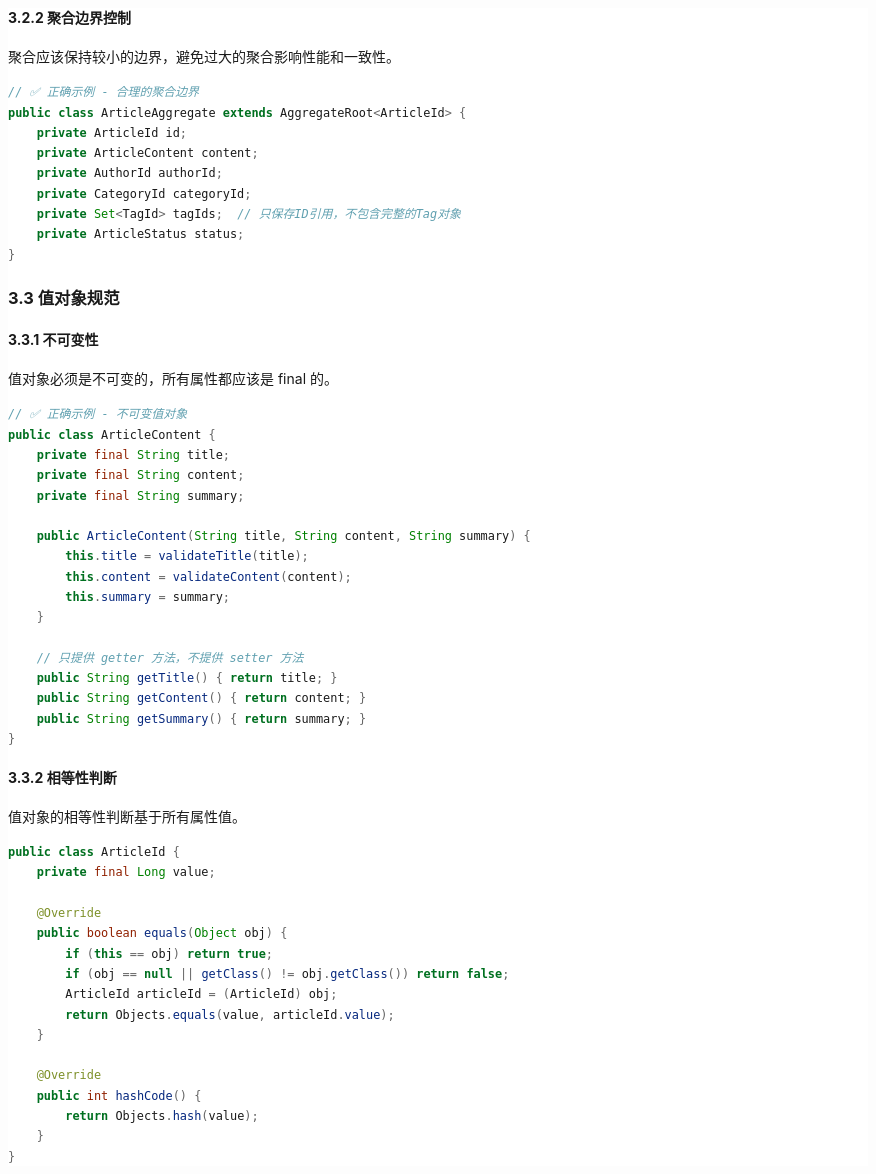 #### 3.2.2 聚合边界控制

聚合应该保持较小的边界，避免过大的聚合影响性能和一致性。

```java
// ✅ 正确示例 - 合理的聚合边界
public class ArticleAggregate extends AggregateRoot<ArticleId> {
    private ArticleId id;
    private ArticleContent content;
    private AuthorId authorId;
    private CategoryId categoryId;
    private Set<TagId> tagIds;  // 只保存ID引用，不包含完整的Tag对象
    private ArticleStatus status;
}
```

### 3.3 值对象规范

#### 3.3.1 不可变性

值对象必须是不可变的，所有属性都应该是 final 的。

```java
// ✅ 正确示例 - 不可变值对象
public class ArticleContent {
    private final String title;
    private final String content;
    private final String summary;
    
    public ArticleContent(String title, String content, String summary) {
        this.title = validateTitle(title);
        this.content = validateContent(content);
        this.summary = summary;
    }
    
    // 只提供 getter 方法，不提供 setter 方法
    public String getTitle() { return title; }
    public String getContent() { return content; }
    public String getSummary() { return summary; }
}
```

#### 3.3.2 相等性判断

值对象的相等性判断基于所有属性值。

```java
public class ArticleId {
    private final Long value;
    
    @Override
    public boolean equals(Object obj) {
        if (this == obj) return true;
        if (obj == null || getClass() != obj.getClass()) return false;
        ArticleId articleId = (ArticleId) obj;
        return Objects.equals(value, articleId.value);
    }
    
    @Override
    public int hashCode() {
        return Objects.hash(value);
    }
}
```
